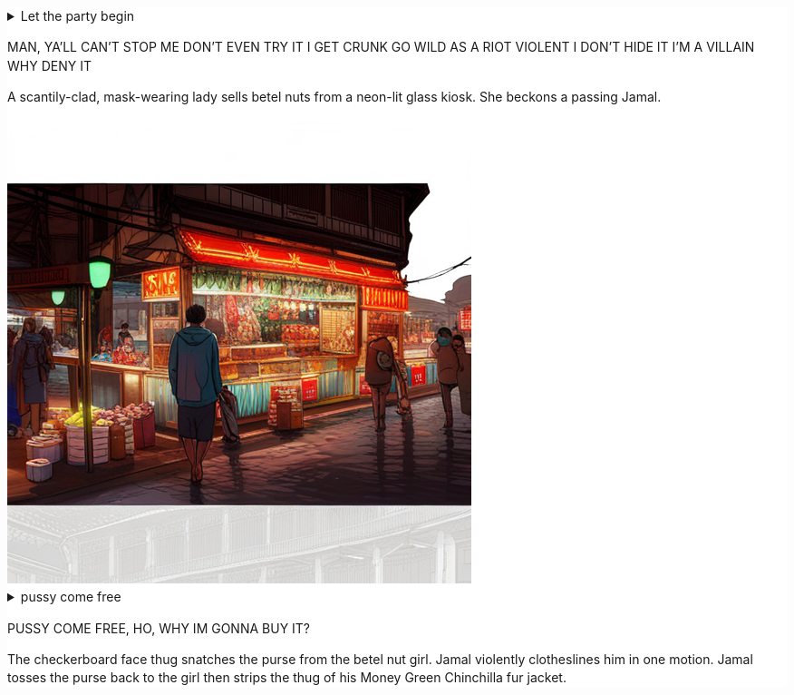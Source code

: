 
<details details ><summary>Let the party begin</summary></details>


MAN, YA’LL CAN’T STOP ME DON’T EVEN TRY IT 
I GET CRUNK GO WILD AS A RIOT 
VIOLENT I DON’T HIDE IT I’M A VILLAIN WHY DENY IT

A scantily-clad, mask-wearing lady sells betel nuts from a neon-lit glass kiosk. She beckons a passing Jamal.

<img src='./Jamal Unchained/1684282465666-0.png' alt='a BAZAAR with CHRISTMAS LIGHTS strung up over WET MARKETS and RATIONING BOOTHS.   A scantily-clad mask-wearing lady sells betel nuts from a neon-lit glass kiosk' />


<details details ><summary>pussy come free</summary></details>


PUSSY COME FREE, HO, WHY IM GONNA BUY IT?

The checkerboard face thug snatches the purse from the betel nut girl. Jamal violently clotheslines him in one motion. Jamal tosses the purse back to the girl then strips the thug of his Money Green Chinchilla fur jacket.
